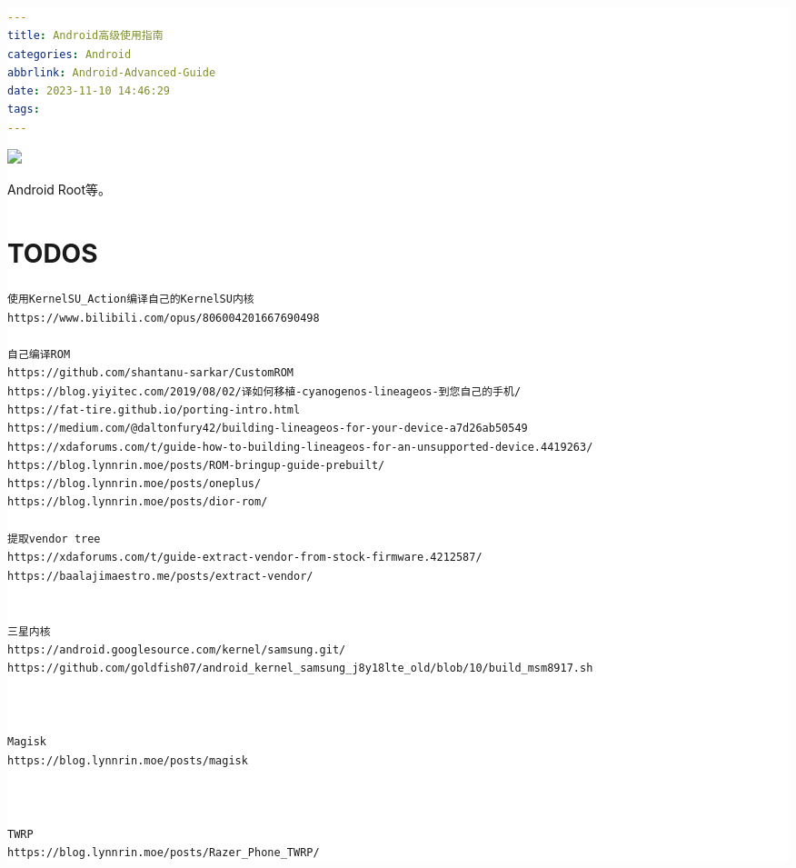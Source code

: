 ```yaml
---
title: Android高级使用指南
categories: Android
abbrlink: Android-Advanced-Guide
date: 2023-11-10 14:46:29
tags:
---
```


![](topic.jpg)

Android Root等。



# TODOS

```
使用KernelSU_Action编译自己的KernelSU内核
https://www.bilibili.com/opus/806004201667690498

自己编译ROM
https://github.com/shantanu-sarkar/CustomROM
https://blog.yiyitec.com/2019/08/02/译如何移植-cyanogenos-lineageos-到您自己的手机/
https://fat-tire.github.io/porting-intro.html
https://medium.com/@daltonfury42/building-lineageos-for-your-device-a7d26ab50549
https://xdaforums.com/t/guide-how-to-building-lineageos-for-an-unsupported-device.4419263/
https://blog.lynnrin.moe/posts/ROM-bringup-guide-prebuilt/
https://blog.lynnrin.moe/posts/oneplus/
https://blog.lynnrin.moe/posts/dior-rom/

提取vendor tree
https://xdaforums.com/t/guide-extract-vendor-from-stock-firmware.4212587/
https://baalajimaestro.me/posts/extract-vendor/


三星内核
https://android.googlesource.com/kernel/samsung.git/
https://github.com/goldfish07/android_kernel_samsung_j8y18lte_old/blob/10/build_msm8917.sh



Magisk
https://blog.lynnrin.moe/posts/magisk



TWRP
https://blog.lynnrin.moe/posts/Razer_Phone_TWRP/
```
